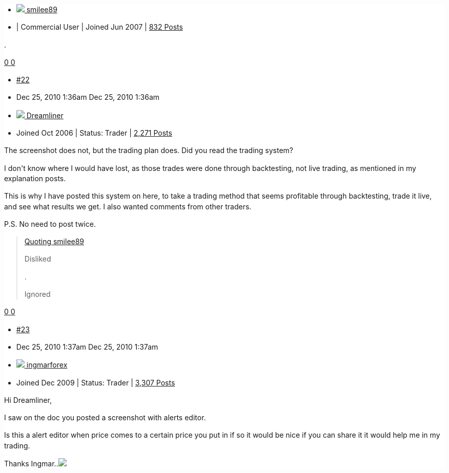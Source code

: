   * [![](https://assets.faireconomy.media/nfs/customavatars/thumbs/medium/avatar41476_5.gif) smilee89](smilee89)

  * | Commercial User  | Joined Jun 2007 | [832 Posts](/search?do=process&provider=Member&searchuser=41476)

. 

[0 ](javascript:void\(0\);) [0 ](javascript:void\(0\);)

  * [#22](/thread/post/4264288#post4264288 "Post Permalink")

  * Dec 25, 2010 1:36am  Dec 25, 2010 1:36am 

  * [![](https://assets.faireconomy.media/nfs/customavatars/thumbs/medium/avatar21271_4.gif) Dreamliner](dreamliner)

  * Joined Oct 2006 | Status: Trader | [2,271 Posts](/search?do=process&provider=Member&searchuser=21271)

The screenshot does not, but the trading plan does. Did you read the trading system?  
  
I don't know where I would have lost, as those trades were done through backtesting, not live trading, as mentioned in my explanation posts.   
  
This is why I have posted this system on here, to take a trading method that seems profitable through backtesting, trade it live, and see what results we get. I also wanted comments from other traders.  
  
P.S. No need to post twice.  
  

> [Quoting smilee89](/thread/post/4264283#post4264283 "View Quoted Post")
> 
> Disliked
> 
> .
> 
> Ignored

[0 ](javascript:void\(0\);) [0 ](javascript:void\(0\);)

  * [#23](/thread/post/4264289#post4264289 "Post Permalink")

  * Dec 25, 2010 1:37am  Dec 25, 2010 1:37am 

  * [![](https://assets.faireconomy.media/nfs/customavatars/thumbs/medium/avatar127731_42.gif) ingmarforex](ingmarforex)

  * Joined Dec 2009 | Status: Trader | [3,307 Posts](/search?do=process&provider=Member&searchuser=127731)

Hi Dreamliner,  
  
I saw on the doc you posted a screenshot with alerts editor.  
  
Is this a alert editor when price comes to a certain price you put in if so it would be nice if you can share it it would help me in my trading.  
  
Thanks Ingmar..![](https://resources.faireconomy.media/images/emojis/64/1f920.png?v=15.1)
